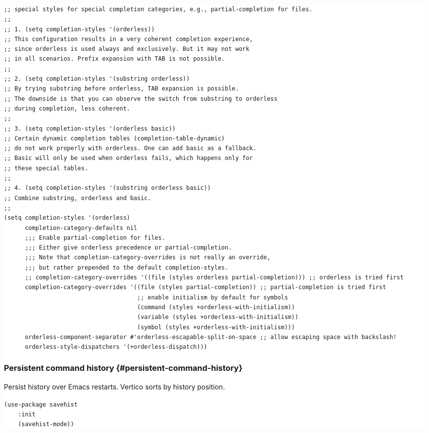 ```emacs-lisp
;; special styles for special completion categories, e.g., partial-completion for files.
;;
;; 1. (setq completion-styles '(orderless))
;; This configuration results in a very coherent completion experience,
;; since orderless is used always and exclusively. But it may not work
;; in all scenarios. Prefix expansion with TAB is not possible.
;;
;; 2. (setq completion-styles '(substring orderless))
;; By trying substring before orderless, TAB expansion is possible.
;; The downside is that you can observe the switch from substring to orderless
;; during completion, less coherent.
;;
;; 3. (setq completion-styles '(orderless basic))
;; Certain dynamic completion tables (completion-table-dynamic)
;; do not work properly with orderless. One can add basic as a fallback.
;; Basic will only be used when orderless fails, which happens only for
;; these special tables.
;;
;; 4. (setq completion-styles '(substring orderless basic))
;; Combine substring, orderless and basic.
;;
(setq completion-styles '(orderless)
      completion-category-defaults nil
      ;;; Enable partial-completion for files.
      ;;; Either give orderless precedence or partial-completion.
      ;;; Note that completion-category-overrides is not really an override,
      ;;; but rather prepended to the default completion-styles.
      ;; completion-category-overrides '((file (styles orderless partial-completion))) ;; orderless is tried first
      completion-category-overrides '((file (styles partial-completion)) ;; partial-completion is tried first
                                      ;; enable initialism by default for symbols
                                      (command (styles +orderless-with-initialism))
                                      (variable (styles +orderless-with-initialism))
                                      (symbol (styles +orderless-with-initialism)))
      orderless-component-separator #'orderless-escapable-split-on-space ;; allow escaping space with backslash!
      orderless-style-dispatchers '(+orderless-dispatch)))
```


### Persistent command history {#persistent-command-history}

Persist history over Emacs restarts. Vertico sorts by history position.

```emacs-lisp
(use-package savehist
    :init
    (savehist-mode))
```
